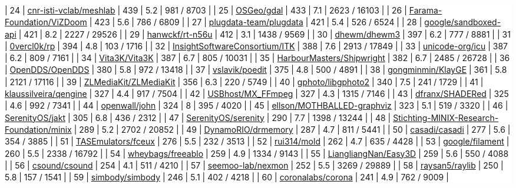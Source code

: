 | 24 | [cnr-isti-vclab/meshlab](https://github.com/cnr-isti-vclab/meshlab) | 439 | 5.2 | 981 / 8703 |
| 25 | [OSGeo/gdal](https://github.com/OSGeo/gdal) | 433 | 7.1 | 2623 / 16103 |
| 26 | [Farama-Foundation/ViZDoom](https://github.com/Farama-Foundation/ViZDoom) | 423 | 5.6 | 786 / 6809 |
| 27 | [plugdata-team/plugdata](https://github.com/plugdata-team/plugdata) | 421 | 5.4 | 526 / 6524 |
| 28 | [google/sandboxed-api](https://github.com/google/sandboxed-api) | 421 | 8.2 | 2227 / 29526 |
| 29 | [hanwckf/rt-n56u](https://github.com/hanwckf/rt-n56u) | 412 | 3.1 | 1438 / 9569 |
| 30 | [dhewm/dhewm3](https://github.com/dhewm/dhewm3) | 397 | 6.2 | 777 / 8881 |
| 31 | [0vercl0k/rp](https://github.com/0vercl0k/rp) | 394 | 4.8 | 103 / 1716 |
| 32 | [InsightSoftwareConsortium/ITK](https://github.com/InsightSoftwareConsortium/ITK) | 388 | 7.6 | 2913 / 17849 |
| 33 | [unicode-org/icu](https://github.com/unicode-org/icu) | 387 | 6.2 | 809 / 7161 |
| 34 | [Vita3K/Vita3K](https://github.com/Vita3K/Vita3K) | 387 | 6.7 | 805 / 10031 |
| 35 | [HarbourMasters/Shipwright](https://github.com/HarbourMasters/Shipwright) | 382 | 6.7 | 2485 / 26728 |
| 36 | [OpenDDS/OpenDDS](https://github.com/OpenDDS/OpenDDS) | 380 | 5.8 | 972 / 13418 |
| 37 | [vslavik/poedit](https://github.com/vslavik/poedit) | 375 | 4.8 | 500 / 4891 |
| 38 | [gongminmin/KlayGE](https://github.com/gongminmin/KlayGE) | 361 | 5.8 | 2121 / 17116 |
| 39 | [ZLMediaKit/ZLMediaKit](https://github.com/ZLMediaKit/ZLMediaKit) | 356 | 6.3 | 220 / 5749 |
| 40 | [gphoto/libgphoto2](https://github.com/gphoto/libgphoto2) | 340 | 7.5 | 241 / 1729 |
| 41 | [klaussilveira/qengine](https://github.com/klaussilveira/qengine) | 327 | 4.4 | 917 / 7504 |
| 42 | [USBhost/MX_FFmpeg](https://github.com/USBhost/MX_FFmpeg) | 327 | 4.3 | 1315 / 7146 |
| 43 | [dfranx/SHADERed](https://github.com/dfranx/SHADERed) | 325 | 4.6 | 992 / 7341 |
| 44 | [openwall/john](https://github.com/openwall/john) | 324 | 8 | 395 / 4020 |
| 45 | [ellson/MOTHBALLED-graphviz](https://github.com/ellson/MOTHBALLED-graphviz) | 323 | 5.1 | 519 / 3320 |
| 46 | [SerenityOS/jakt](https://github.com/SerenityOS/jakt) | 305 | 6.8 | 436 / 2312 |
| 47 | [SerenityOS/serenity](https://github.com/SerenityOS/serenity) | 290 | 7.7 | 1398 / 13244 |
| 48 | [Stichting-MINIX-Research-Foundation/minix](https://github.com/Stichting-MINIX-Research-Foundation/minix) | 289 | 5.2 | 2702 / 20852 |
| 49 | [DynamoRIO/drmemory](https://github.com/DynamoRIO/drmemory) | 287 | 4.7 | 811 / 5441 |
| 50 | [casadi/casadi](https://github.com/casadi/casadi) | 277 | 5.6 | 354 / 3885 |
| 51 | [TASEmulators/fceux](https://github.com/TASEmulators/fceux) | 276 | 5.5 | 232 / 3513 |
| 52 | [rui314/mold](https://github.com/rui314/mold) | 262 | 4.7 | 635 / 4428 |
| 53 | [google/filament](https://github.com/google/filament) | 260 | 5.5 | 2338 / 16792 |
| 54 | [wheybags/freeablo](https://github.com/wheybags/freeablo) | 259 | 4.9 | 1334 / 9143 |
| 55 | [LiangliangNan/Easy3D](https://github.com/LiangliangNan/Easy3D) | 259 | 5.6 | 550 / 4088 |
| 56 | [csound/csound](https://github.com/csound/csound) | 254 | 4.1 | 511 / 4210 |
| 57 | [seemoo-lab/nexmon](https://github.com/seemoo-lab/nexmon) | 252 | 5.5 | 3269 / 29889 |
| 58 | [raysan5/raylib](https://github.com/raysan5/raylib) | 250 | 5.8 | 157 / 1541 |
| 59 | [simbody/simbody](https://github.com/simbody/simbody) | 246 | 5.1 | 402 / 4218 |
| 60 | [coronalabs/corona](https://github.com/coronalabs/corona) | 241 | 4.9 | 762 / 9009 |